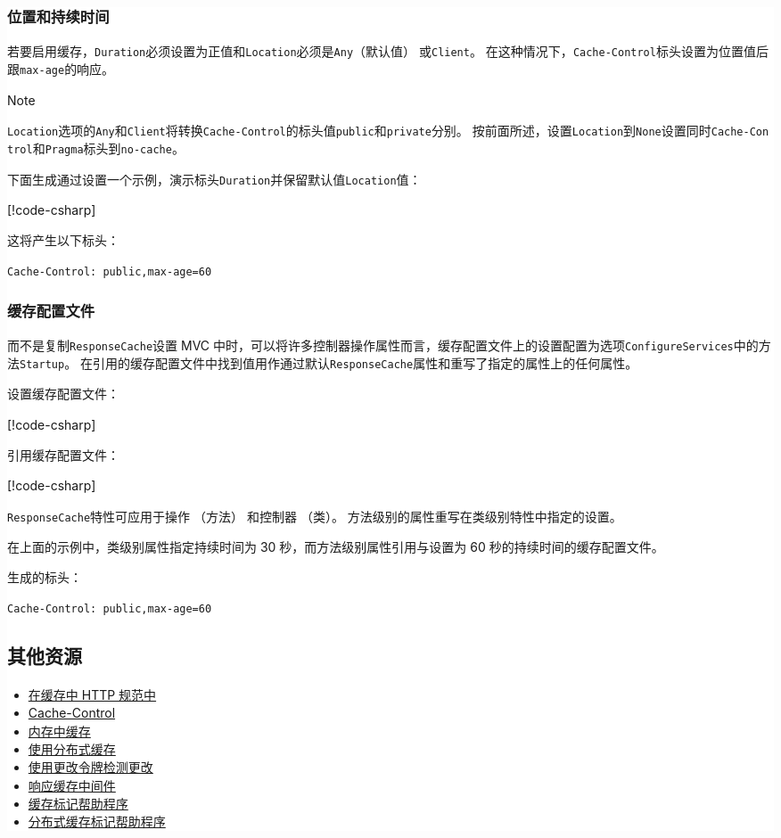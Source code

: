 ### <a name="location-and-duration"></a>位置和持续时间

若要启用缓存，`Duration`必须设置为正值和`Location`必须是`Any`（默认值） 或`Client`。 在这种情况下，`Cache-Control`标头设置为位置值后跟`max-age`的响应。

> [!NOTE]
> `Location`选项的`Any`和`Client`将转换`Cache-Control`的标头值`public`和`private`分别。 按前面所述，设置`Location`到`None`设置同时`Cache-Control`和`Pragma`标头到`no-cache`。

下面生成通过设置一个示例，演示标头`Duration`并保留默认值`Location`值：

[!code-csharp[](response/sample/Controllers/HomeController.cs?name=snippet_duration&highlight=1)]

这将产生以下标头：

```
Cache-Control: public,max-age=60
```

### <a name="cache-profiles"></a>缓存配置文件

而不是复制`ResponseCache`设置 MVC 中时，可以将许多控制器操作属性而言，缓存配置文件上的设置配置为选项`ConfigureServices`中的方法`Startup`。 在引用的缓存配置文件中找到值用作通过默认`ResponseCache`属性和重写了指定的属性上的任何属性。

设置缓存配置文件：

[!code-csharp[](response/sample/Startup.cs?name=snippet1)] 

引用缓存配置文件：

[!code-csharp[](response/sample/Controllers/HomeController.cs?name=snippet_controller&highlight=1,4)]

`ResponseCache`特性可应用于操作 （方法） 和控制器 （类）。 方法级别的属性重写在类级别特性中指定的设置。

在上面的示例中，类级别属性指定持续时间为 30 秒，而方法级别属性引用与设置为 60 秒的持续时间的缓存配置文件。

生成的标头：

```
Cache-Control: public,max-age=60
```

## <a name="additional-resources"></a>其他资源

* [在缓存中 HTTP 规范中](https://tools.ietf.org/html/rfc7234#section-3)
* [Cache-Control](https://www.w3.org/Protocols/rfc2616/rfc2616-sec14.html#sec14.9)
* [内存中缓存](xref:performance/caching/memory)
* [使用分布式缓存](xref:performance/caching/distributed)
* [使用更改令牌检测更改](xref:fundamentals/primitives/change-tokens)
* [响应缓存中间件](xref:performance/caching/middleware)
* [缓存标记帮助程序](xref:mvc/views/tag-helpers/builtin-th/cache-tag-helper)
* [分布式缓存标记帮助程序](xref:mvc/views/tag-helpers/builtin-th/distributed-cache-tag-helper)
